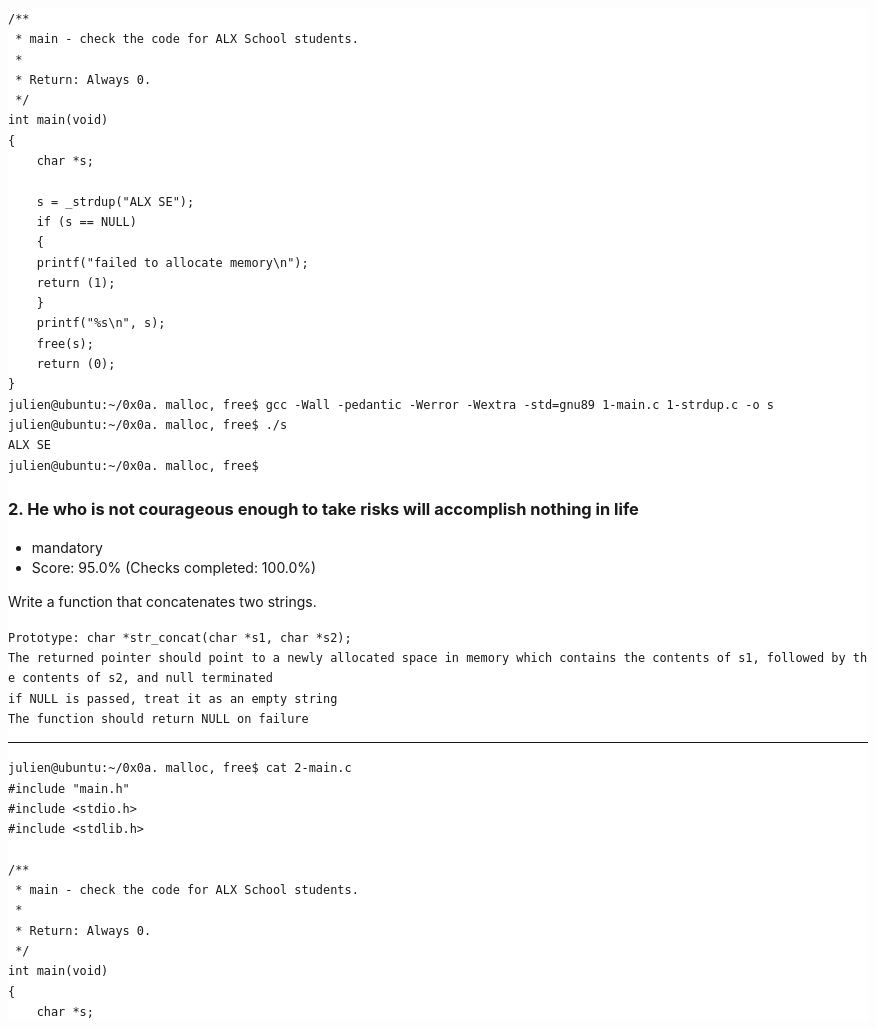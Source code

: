	/**
	 * main - check the code for ALX School students.
	 *
	 * Return: Always 0.
	 */
	int main(void)
	{
	    char *s;

	    s = _strdup("ALX SE");
	    if (s == NULL)
	    {
		printf("failed to allocate memory\n");
		return (1);
	    }
	    printf("%s\n", s);
	    free(s);
	    return (0);
	}
	julien@ubuntu:~/0x0a. malloc, free$ gcc -Wall -pedantic -Werror -Wextra -std=gnu89 1-main.c 1-strdup.c -o s
	julien@ubuntu:~/0x0a. malloc, free$ ./s 
	ALX SE
	julien@ubuntu:~/0x0a. malloc, free$ 
	
### 2. He who is not courageous enough to take risks will accomplish nothing in life
- mandatory
- Score: 95.0% (Checks completed: 100.0%)

Write a function that concatenates two strings.

	Prototype: char *str_concat(char *s1, char *s2);
	The returned pointer should point to a newly allocated space in memory which contains the contents of s1, followed by the contents of s2, and null terminated
	if NULL is passed, treat it as an empty string
	The function should return NULL on failure
	
---

	julien@ubuntu:~/0x0a. malloc, free$ cat 2-main.c
	#include "main.h"
	#include <stdio.h>
	#include <stdlib.h>

	/**
	 * main - check the code for ALX School students.
	 *
	 * Return: Always 0.
	 */
	int main(void)
	{
	    char *s;
